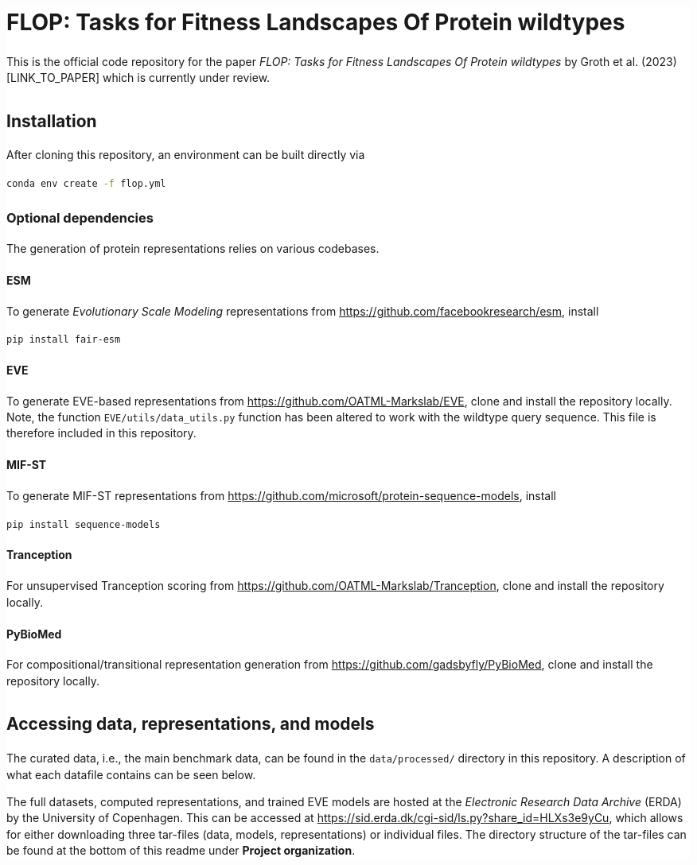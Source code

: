 # FLOP: Tasks for Fitness Landscapes Of Protein wildtypes

This is the official code repository for the paper _FLOP: Tasks for Fitness Landscapes Of Protein wildtypes_ by Groth et al. (2023) [LINK_TO_PAPER] which is currently under review.

## Installation
After cloning this repository, an environment can be built directly via

```bash
conda env create -f flop.yml
```

### Optional dependencies
The generation of protein representations relies on various codebases.

#### ESM
To generate *Evolutionary Scale Modeling* representations from https://github.com/facebookresearch/esm, install 

```bash
pip install fair-esm
```
#### EVE 
To generate EVE-based representations from https://github.com/OATML-Markslab/EVE, clone and install the repository locally.
Note, the function `EVE/utils/data_utils.py` function has been altered to work with the wildtype query sequence. This file is therefore included in this repository.

#### MIF-ST 
To generate MIF-ST representations from https://github.com/microsoft/protein-sequence-models, install

```bash
pip install sequence-models
```

#### Tranception
For unsupervised Tranception scoring from https://github.com/OATML-Markslab/Tranception, clone and install the repository locally.

#### PyBioMed
For compositional/transitional representation generation from https://github.com/gadsbyfly/PyBioMed, clone and install the repository locally.

## Accessing data, representations, and models
The curated data, i.e., the main benchmark data, can be found in the `data/processed/` directory in this repository. A description of what each datafile contains can be seen below.

The full datasets, computed representations, and trained EVE models are hosted at the _Electronic Research Data Archive_ (ERDA) by the University of Copenhagen.
This can be accessed at https://sid.erda.dk/cgi-sid/ls.py?share_id=HLXs3e9yCu, which allows for either downloading three tar-files (data, models, representations) or individual files.
The directory structure of the tar-files can be found at the bottom of this readme under **Project organization**.
